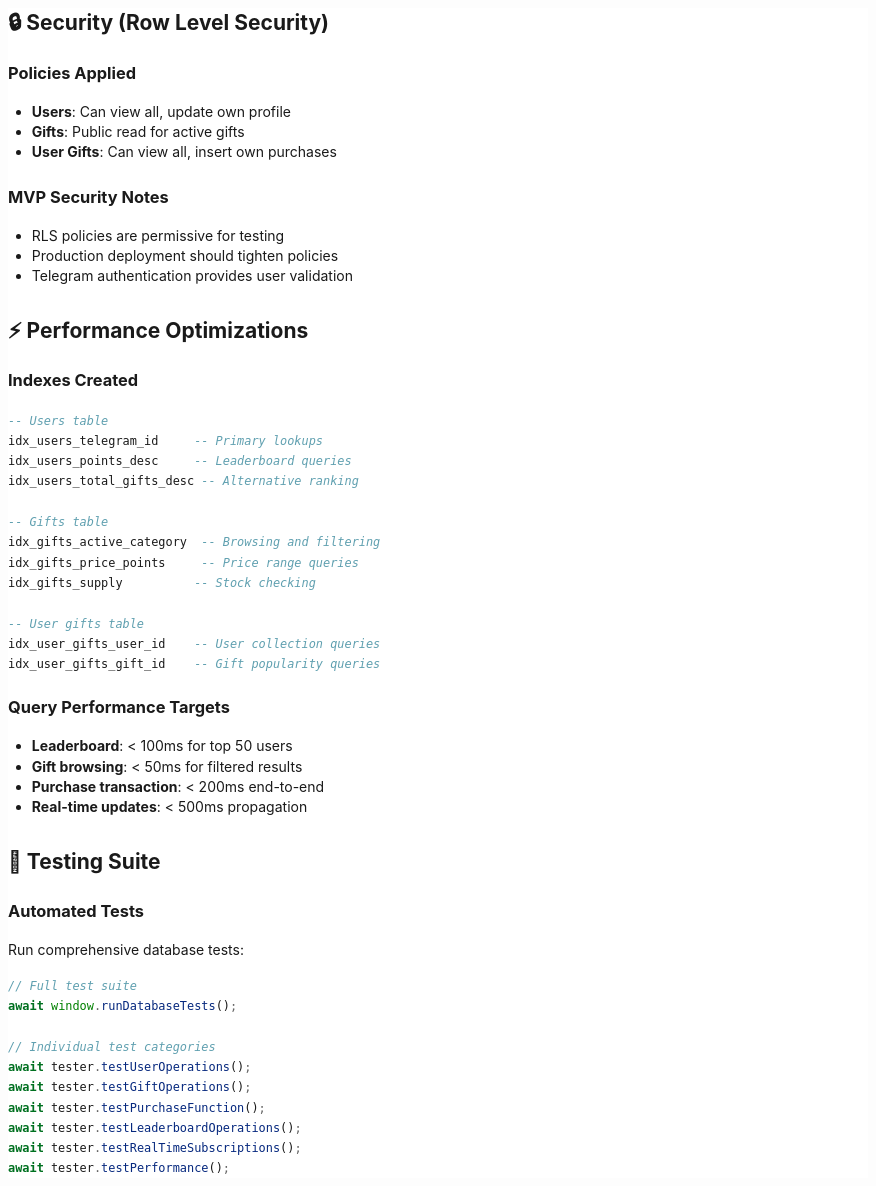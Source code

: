## 🔒 Security (Row Level Security)

### Policies Applied

- **Users**: Can view all, update own profile
- **Gifts**: Public read for active gifts
- **User Gifts**: Can view all, insert own purchases

### MVP Security Notes

- RLS policies are permissive for testing
- Production deployment should tighten policies
- Telegram authentication provides user validation

## ⚡ Performance Optimizations

### Indexes Created

```sql
-- Users table
idx_users_telegram_id     -- Primary lookups
idx_users_points_desc     -- Leaderboard queries
idx_users_total_gifts_desc -- Alternative ranking

-- Gifts table  
idx_gifts_active_category  -- Browsing and filtering
idx_gifts_price_points     -- Price range queries
idx_gifts_supply          -- Stock checking

-- User gifts table
idx_user_gifts_user_id    -- User collection queries
idx_user_gifts_gift_id    -- Gift popularity queries
```

### Query Performance Targets

- **Leaderboard**: < 100ms for top 50 users
- **Gift browsing**: < 50ms for filtered results
- **Purchase transaction**: < 200ms end-to-end
- **Real-time updates**: < 500ms propagation

## 🧪 Testing Suite

### Automated Tests

Run comprehensive database tests:

```javascript
// Full test suite
await window.runDatabaseTests();

// Individual test categories
await tester.testUserOperations();
await tester.testGiftOperations();
await tester.testPurchaseFunction();
await tester.testLeaderboardOperations();
await tester.testRealTimeSubscriptions();
await tester.testPerformance();
```
